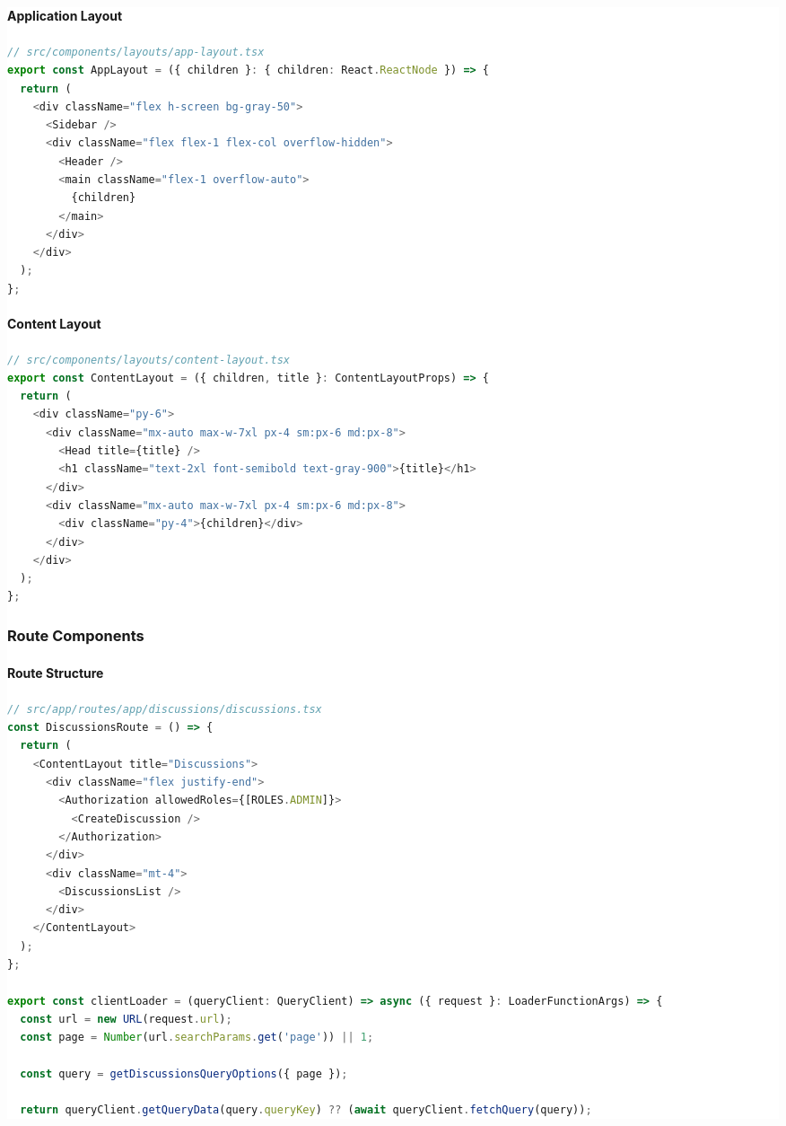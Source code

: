 #### Application Layout
```typescript
// src/components/layouts/app-layout.tsx
export const AppLayout = ({ children }: { children: React.ReactNode }) => {
  return (
    <div className="flex h-screen bg-gray-50">
      <Sidebar />
      <div className="flex flex-1 flex-col overflow-hidden">
        <Header />
        <main className="flex-1 overflow-auto">
          {children}
        </main>
      </div>
    </div>
  );
};
```

#### Content Layout
```typescript
// src/components/layouts/content-layout.tsx
export const ContentLayout = ({ children, title }: ContentLayoutProps) => {
  return (
    <div className="py-6">
      <div className="mx-auto max-w-7xl px-4 sm:px-6 md:px-8">
        <Head title={title} />
        <h1 className="text-2xl font-semibold text-gray-900">{title}</h1>
      </div>
      <div className="mx-auto max-w-7xl px-4 sm:px-6 md:px-8">
        <div className="py-4">{children}</div>
      </div>
    </div>
  );
};
```

### Route Components

#### Route Structure
```typescript
// src/app/routes/app/discussions/discussions.tsx
const DiscussionsRoute = () => {
  return (
    <ContentLayout title="Discussions">
      <div className="flex justify-end">
        <Authorization allowedRoles={[ROLES.ADMIN]}>
          <CreateDiscussion />
        </Authorization>
      </div>
      <div className="mt-4">
        <DiscussionsList />
      </div>
    </ContentLayout>
  );
};

export const clientLoader = (queryClient: QueryClient) => async ({ request }: LoaderFunctionArgs) => {
  const url = new URL(request.url);
  const page = Number(url.searchParams.get('page')) || 1;
  
  const query = getDiscussionsQueryOptions({ page });
  
  return queryClient.getQueryData(query.queryKey) ?? (await queryClient.fetchQuery(query));
```